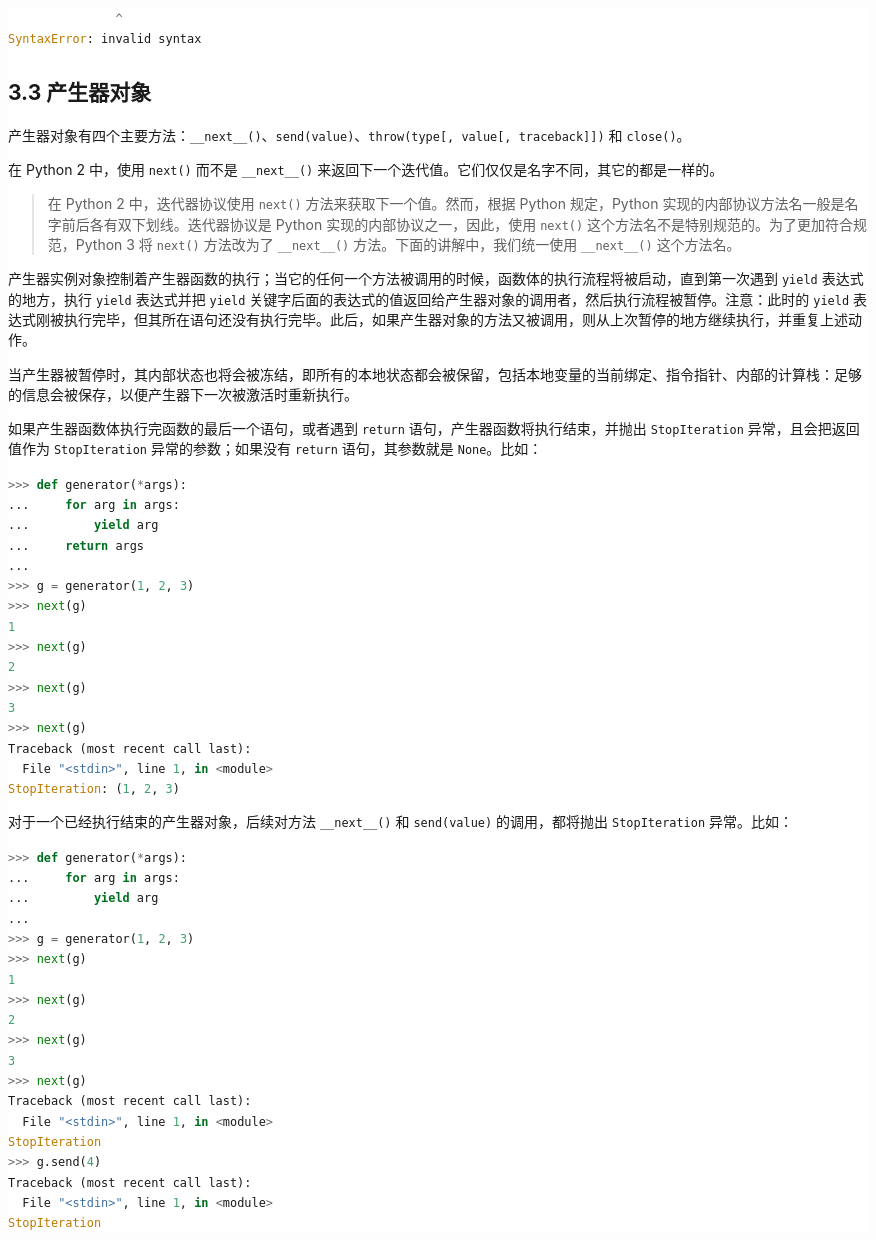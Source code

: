 ```python
               ^
SyntaxError: invalid syntax
```


## 3.3 产生器对象

产生器对象有四个主要方法：`__next__()`、`send(value)`、`throw(type[, value[, traceback]])` 和 `close()`。

在 Python 2 中，使用 `next()` 而不是 `__next__()` 来返回下一个迭代值。它们仅仅是名字不同，其它的都是一样的。

> 在 Python 2 中，迭代器协议使用 `next()` 方法来获取下一个值。然而，根据 Python 规定，Python 实现的内部协议方法名一般是名字前后各有双下划线。迭代器协议是 Python 实现的内部协议之一，因此，使用 `next()` 这个方法名不是特别规范的。为了更加符合规范，Python 3 将 `next()` 方法改为了 `__next__()` 方法。下面的讲解中，我们统一使用 `__next__()` 这个方法名。

产生器实例对象控制着产生器函数的执行；当它的任何一个方法被调用的时候，函数体的执行流程将被启动，直到第一次遇到 `yield` 表达式的地方，执行 `yield` 表达式并把 `yield` 关键字后面的表达式的值返回给产生器对象的调用者，然后执行流程被暂停。注意：此时的 `yield` 表达式刚被执行完毕，但其所在语句还没有执行完毕。此后，如果产生器对象的方法又被调用，则从上次暂停的地方继续执行，并重复上述动作。

当产生器被暂停时，其内部状态也将会被冻结，即所有的本地状态都会被保留，包括本地变量的当前绑定、指令指针、内部的计算栈：足够的信息会被保存，以便产生器下一次被激活时重新执行。

如果产生器函数体执行完函数的最后一个语句，或者遇到 `return` 语句，产生器函数将执行结束，并抛出 `StopIteration` 异常，且会把返回值作为 `StopIteration` 异常的参数；如果没有 `return` 语句，其参数就是 `None`。比如：

```python
>>> def generator(*args):
...     for arg in args:
...         yield arg
...     return args
...
>>> g = generator(1, 2, 3)
>>> next(g)
1
>>> next(g)
2
>>> next(g)
3
>>> next(g)
Traceback (most recent call last):
  File "<stdin>", line 1, in <module>
StopIteration: (1, 2, 3)
```

对于一个已经执行结束的产生器对象，后续对方法 `__next__()` 和 `send(value)` 的调用，都将抛出 `StopIteration` 异常。比如：

```python
>>> def generator(*args):
...     for arg in args:
...         yield arg
...
>>> g = generator(1, 2, 3)
>>> next(g)
1
>>> next(g)
2
>>> next(g)
3
>>> next(g)
Traceback (most recent call last):
  File "<stdin>", line 1, in <module>
StopIteration
>>> g.send(4)
Traceback (most recent call last):
  File "<stdin>", line 1, in <module>
StopIteration
```
